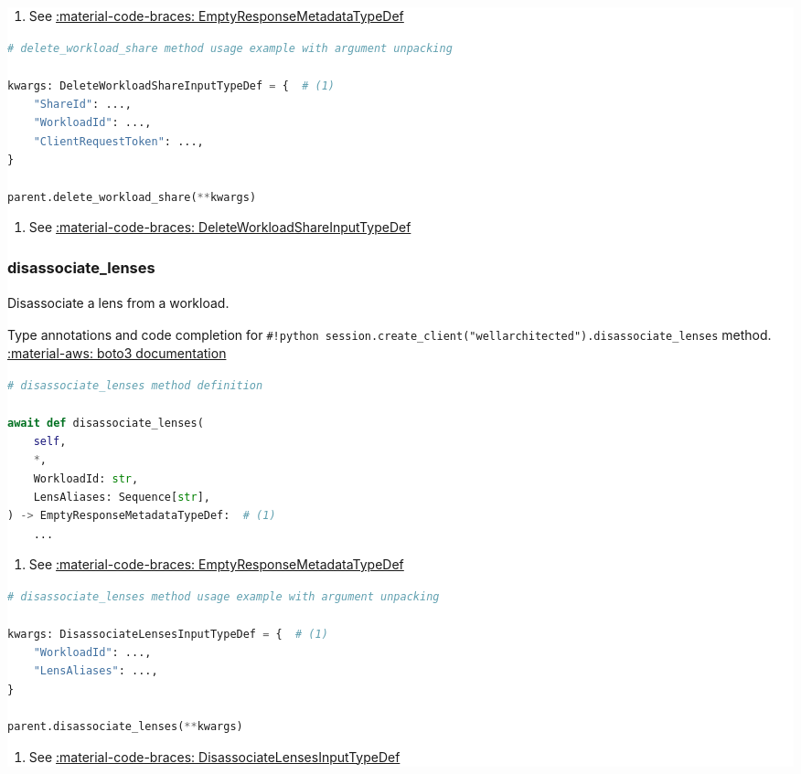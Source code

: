 1. See [:material-code-braces: EmptyResponseMetadataTypeDef](./type_defs.md#emptyresponsemetadatatypedef) 


```python
# delete_workload_share method usage example with argument unpacking

kwargs: DeleteWorkloadShareInputTypeDef = {  # (1)
    "ShareId": ...,
    "WorkloadId": ...,
    "ClientRequestToken": ...,
}

parent.delete_workload_share(**kwargs)
```

1. See [:material-code-braces: DeleteWorkloadShareInputTypeDef](./type_defs.md#deleteworkloadshareinputtypedef) 

### disassociate\_lenses

Disassociate a lens from a workload.

Type annotations and code completion for `#!python session.create_client("wellarchitected").disassociate_lenses` method.
[:material-aws: boto3 documentation](https://boto3.amazonaws.com/v1/documentation/api/latest/reference/services/wellarchitected/client/disassociate_lenses.html)

```python
# disassociate_lenses method definition

await def disassociate_lenses(
    self,
    *,
    WorkloadId: str,
    LensAliases: Sequence[str],
) -> EmptyResponseMetadataTypeDef:  # (1)
    ...
```

1. See [:material-code-braces: EmptyResponseMetadataTypeDef](./type_defs.md#emptyresponsemetadatatypedef) 


```python
# disassociate_lenses method usage example with argument unpacking

kwargs: DisassociateLensesInputTypeDef = {  # (1)
    "WorkloadId": ...,
    "LensAliases": ...,
}

parent.disassociate_lenses(**kwargs)
```

1. See [:material-code-braces: DisassociateLensesInputTypeDef](./type_defs.md#disassociatelensesinputtypedef) 

